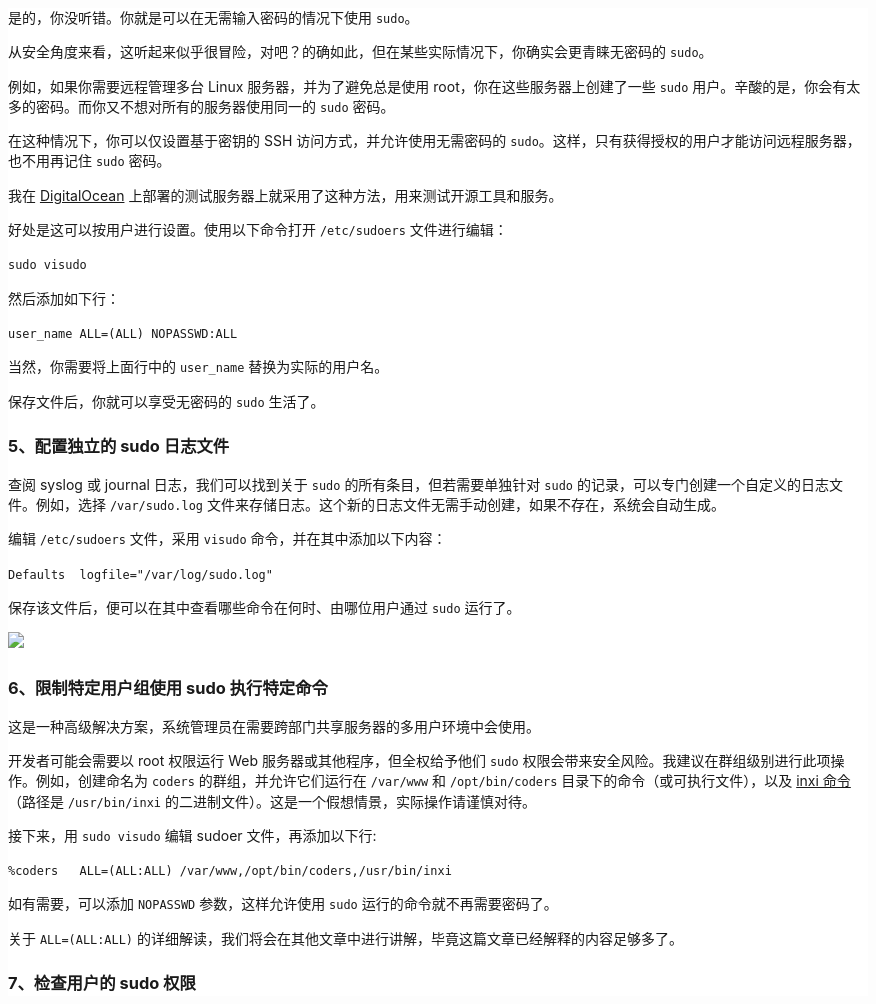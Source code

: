 是的，你没听错。你就是可以在无需输入密码的情况下使用 `sudo`。

从安全角度来看，这听起来似乎很冒险，对吧？的确如此，但在某些实际情况下，你确实会更青睐无密码的 `sudo`。

例如，如果你需要远程管理多台 Linux 服务器，并为了避免总是使用 root，你在这些服务器上创建了一些 `sudo` 用户。辛酸的是，你会有太多的密码。而你又不想对所有的服务器使用同一的 `sudo` 密码。

在这种情况下，你可以仅设置基于密钥的 SSH 访问方式，并允许使用无需密码的 `sudo`。这样，只有获得授权的用户才能访问远程服务器，也不用再记住 `sudo` 密码。

我在 [DigitalOcean][7] 上部署的测试服务器上就采用了这种方法，用来测试开源工具和服务。

好处是这可以按用户进行设置。使用以下命令打开 `/etc/sudoers` 文件进行编辑：

```
sudo visudo
```

然后添加如下行：

```
user_name ALL=(ALL) NOPASSWD:ALL
```

当然，你需要将上面行中的 `user_name` 替换为实际的用户名。

保存文件后，你就可以享受无密码的 `sudo` 生活了。

### 5、配置独立的 sudo 日志文件

查阅 syslog 或 journal 日志，我们可以找到关于 `sudo` 的所有条目，但若需要单独针对 `sudo` 的记录，可以专门创建一个自定义的日志文件。例如，选择 `/var/sudo.log` 文件来存储日志。这个新的日志文件无需手动创建，如果不存在，系统会自动生成。

编辑 `/etc/sudoers` 文件，采用 `visudo` 命令，并在其中添加以下内容：

```
Defaults  logfile="/var/log/sudo.log"
```

保存该文件后，便可以在其中查看哪些命令在何时、由哪位用户通过 `sudo` 运行了。

![][8]

### 6、限制特定用户组使用 sudo 执行特定命令

这是一种高级解决方案，系统管理员在需要跨部门共享服务器的多用户环境中会使用。

开发者可能会需要以 root 权限运行 Web 服务器或其他程序，但全权给予他们 `sudo` 权限会带来安全风险。我建议在群组级别进行此项操作。例如，创建命名为 `coders` 的群组，并允许它们运行在 `/var/www` 和 `/opt/bin/coders` 目录下的命令（或可执行文件），以及 [inxi 命令][9]（路径是 `/usr/bin/inxi` 的二进制文件）。这是一个假想情景，实际操作请谨慎对待。

接下来，用 `sudo visudo` 编辑 sudoer 文件，再添加以下行:

```
%coders   ALL=(ALL:ALL) /var/www,/opt/bin/coders,/usr/bin/inxi
```

如有需要，可以添加 `NOPASSWD` 参数，这样允许使用 `sudo` 运行的命令就不再需要密码了。

关于 `ALL=(ALL:ALL)` 的详细解读，我们将会在其他文章中进行讲解，毕竟这篇文章已经解释的内容足够多了。

### 7、检查用户的 sudo 权限


[#]: subject: "7 Sudo Tips and Tweaks for Linux Users"
[#]: via: "https://itsfoss.com/sudo-tips/"
[#]: author: "Abhishek Prakash https://itsfoss.com/author/abhishek/"
[#]: collector: "lujun9972/lctt-scripts-1700446145"
[#]: translator: "ChatGPT"
[#]: reviewer: "wxy"
[#]: publisher: "wxy"
[#]: url: "https://linux.cn/article-16472-1.html"
[a]: https://itsfoss.com/author/abhishek/
[b]: https://github.com/lujun9972
[1]: https://itsfoss.com/backup-restore-linux-timeshift/
[2]: https://itsfoss.com/command-line-text-editors-linux/
[3]: https://itsfoss.com/content/images/2023/02/save-file-in-nano-editor.png
[4]: https://itsfoss.com/content/images/2023/12/visudo-syntax-validation.png
[5]: https://itsfoss.com/content/images/2023/12/sudo-password-feedback.png
[6]: https://itsfoss.com/content/images/2023/12/sudo-password-with-asterisk-display.png
[7]: https://digitalocean.pxf.io/JzK74r
[8]: https://itsfoss.com/content/images/2023/12/sudo-log-file.png
[9]: https://itsfoss.com/inxi-system-info-linux/
[10]: https://itsfoss.com/content/images/2023/12/check-sudo-access.png
[11]: https://itsfoss.com/sudo-insult-linux/
[12]: https://itsfoss.com/content/images/2023/12/sudo-insults.png
[13]: https://itsfoss.com/content/images/2023/12/sudo-meme.png
[0]: https://img.linux.net.cn/data/attachment/album/202312/14/232352wzxtu2pp6dxg4ou4.jpg
